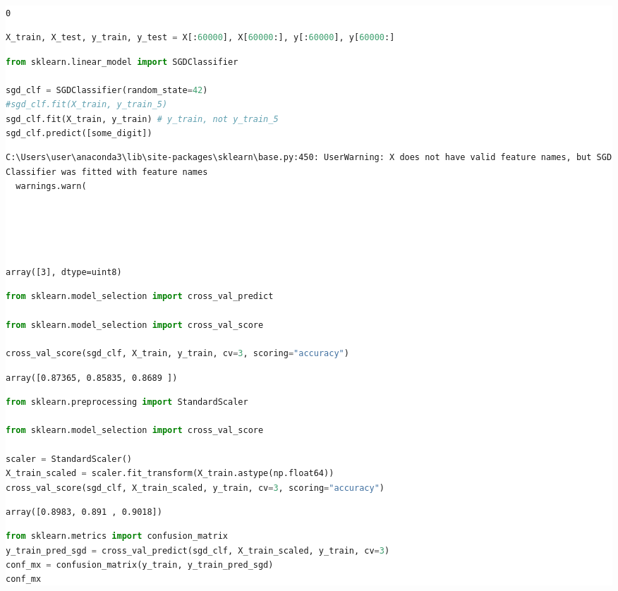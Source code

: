     0




```python
X_train, X_test, y_train, y_test = X[:60000], X[60000:], y[:60000], y[60000:]
```


```python
from sklearn.linear_model import SGDClassifier

sgd_clf = SGDClassifier(random_state=42)
#sgd_clf.fit(X_train, y_train_5)
sgd_clf.fit(X_train, y_train) # y_train, not y_train_5
sgd_clf.predict([some_digit])
```

    C:\Users\user\anaconda3\lib\site-packages\sklearn\base.py:450: UserWarning: X does not have valid feature names, but SGDClassifier was fitted with feature names
      warnings.warn(
    




    array([3], dtype=uint8)




```python
from sklearn.model_selection import cross_val_predict

from sklearn.model_selection import cross_val_score

cross_val_score(sgd_clf, X_train, y_train, cv=3, scoring="accuracy")
```




    array([0.87365, 0.85835, 0.8689 ])




```python
from sklearn.preprocessing import StandardScaler

from sklearn.model_selection import cross_val_score

scaler = StandardScaler()
X_train_scaled = scaler.fit_transform(X_train.astype(np.float64))
cross_val_score(sgd_clf, X_train_scaled, y_train, cv=3, scoring="accuracy")
```




    array([0.8983, 0.891 , 0.9018])




```python
from sklearn.metrics import confusion_matrix
y_train_pred_sgd = cross_val_predict(sgd_clf, X_train_scaled, y_train, cv=3)
conf_mx = confusion_matrix(y_train, y_train_pred_sgd)
conf_mx 
```
